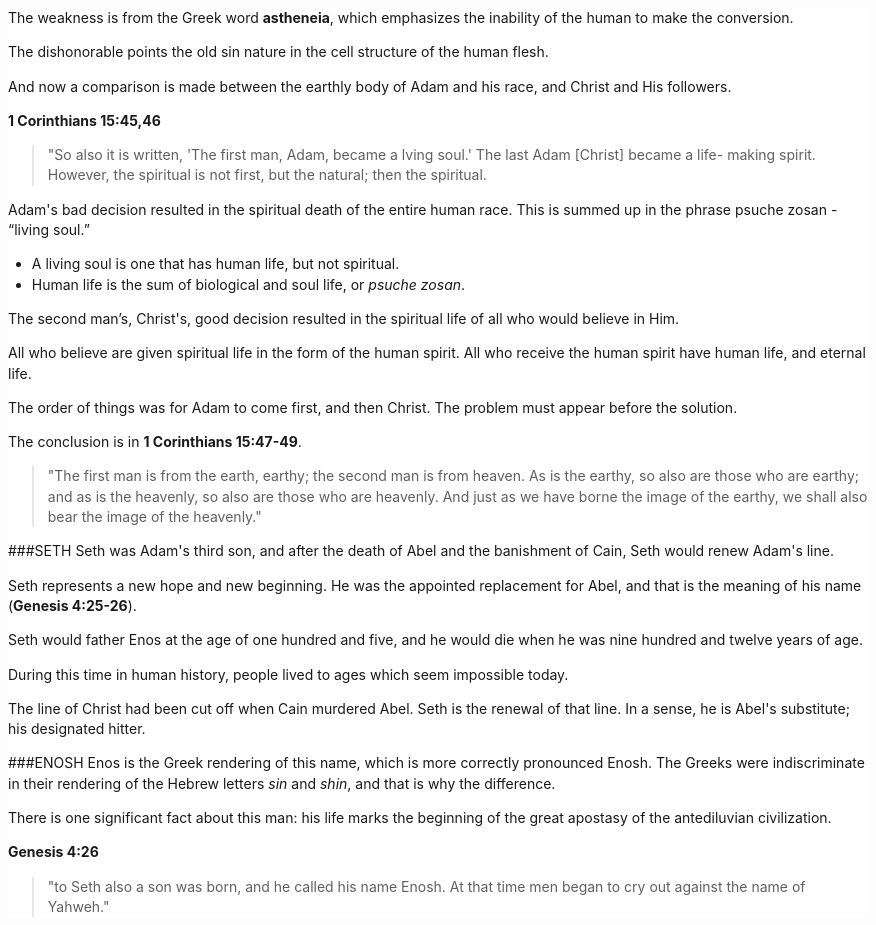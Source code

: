 The weakness is from the Greek word **astheneia**, which emphasizes the inability of the human to make the conversion.

The dishonorable points the old sin nature in the cell structure of the human flesh.

And now a comparison is made between the earthly body of Adam and his race, and Christ and His followers.

**1 Corinthians 15:45,46**

>"So also it is written, 'The first man, Adam, became a lving soul.' The last Adam [Christ] became a life- making spirit. However, the spiritual is not first, but the natural; then the spiritual.

Adam's bad decision resulted in the spiritual death of the entire human race. This is summed up in the phrase psuche zosan - “living soul.”

- A living soul is one that has human life, but not spiritual.
- Human life is the sum of biological and soul life, or *psuche zosan*.

The second man’s, Christ's, good decision resulted in the spiritual life of all who would believe in Him.

All who believe are given spiritual life in the form of the human spirit. All who receive the human spirit have human life, and eternal life.

The order of things was for Adam to come first, and then Christ. The problem must appear before the solution.

The conclusion is in **1 Corinthians 15:47-49**.

>"The first man is from the earth, earthy; the second man is from heaven. As is the earthy, so also are those who are earthy; and as is the heavenly, so also are those who are heavenly. And just as we have borne the image of the earthy, we shall also bear the image of the heavenly."

###SETH
Seth was Adam's third son, and after the death of Abel and the banishment of Cain, Seth would renew Adam's line.

Seth represents a new hope and new beginning. He was the appointed replacement for Abel, and that is the meaning of his name (**Genesis 4:25-26**).

Seth would father Enos at the age of one hundred and five, and he would die when he was nine hundred and twelve years of age.

During this time in human history, people lived to ages which seem impossible today.

The line of Christ had been cut off when Cain murdered Abel. Seth is the renewal of that line. In a sense, he is Abel's substitute; his designated hitter.

###ENOSH
Enos is the Greek rendering of this name, which is more correctly pronounced Enosh. The Greeks were indiscriminate in their rendering of the Hebrew letters *sin* and *shin*, and that is why the difference.

There is one significant fact about this man: his life marks the beginning of the great apostasy of the antediluvian civilization. 

**Genesis 4:26**

>"to Seth also a son was born, and he called his name Enosh. At that time men began to cry out against the name of Yahweh."

